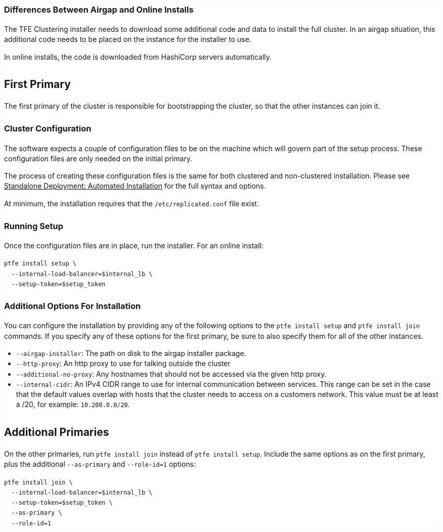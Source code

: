 ### Differences Between Airgap and Online Installs

The TFE Clustering installer needs to download some additional code and data to install the full cluster. In an airgap situation, this additional code needs to be placed on the instance for the installer to use.

In online installs, the code is downloaded from HashiCorp servers automatically.

## First Primary

The first primary of the cluster is responsible for bootstrapping the cluster, so that the other instances can join it.

### Cluster Configuration

The software expects a couple of configuration files to be on the machine which will govern part of the setup process. These configuration files are only needed on the initial primary.

The process of creating these configuration files is the same for both clustered and non-clustered installation. Please see [Standalone Deployment: Automated Installation](https://www.terraform.io/docs/enterprise/install/automating-the-installer.html) for the full syntax and options.

At minimum, the installation requires that the `/etc/replicated.conf` file exist.

### Running Setup

Once the configuration files are in place, run the installer. For an online install:

```
ptfe install setup \
  --internal-load-balancer=$internal_lb \
  --setup-token=$setup_token
```

### Additional Options For Installation

You can configure the installation by providing any of the following options to the `ptfe install setup` and `ptfe install join` commands. If you specify any of these options for the first primary, be sure to also specify them for all of the other instances.

* `--airgap-installer`: The path on disk to the airgap installer package.
* `--http-proxy`: An http proxy to use for talking outside the cluster
* `--additional-no-proxy`: Any hostnames that should not be accessed via the given http proxy.
* `--internal-cidr`: An IPv4 CIDR range to use for internal communication between services. This range can be set in the case that the default values overlap with hosts that the cluster needs to access on a customers network. This value must be at least a /20, for example: `10.200.0.0/20`.

## Additional Primaries

On the other primaries, run `ptfe install join` instead of `ptfe install setup`. Include the same options as on the first primary, plus the additional `--as-primary` and `--role-id=1` options:

```
ptfe install join \
  --internal-load-balancer=$internal_lb \
  --setup-token=$setup_token \
  --as-primary \
  --role-id=1
```
